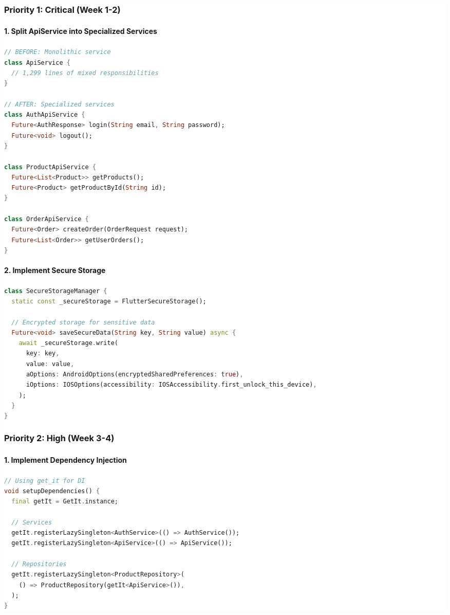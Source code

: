 ### Priority 1: Critical (Week 1-2)

#### 1. **Split ApiService into Specialized Services**
```dart
// BEFORE: Monolithic service
class ApiService {
  // 1,299 lines of mixed responsibilities
}

// AFTER: Specialized services
class AuthApiService {
  Future<AuthResponse> login(String email, String password);
  Future<void> logout();
}

class ProductApiService {
  Future<List<Product>> getProducts();
  Future<Product> getProductById(String id);
}

class OrderApiService {
  Future<Order> createOrder(OrderRequest request);
  Future<List<Order>> getUserOrders();
}
```

#### 2. **Implement Secure Storage**
```dart
class SecureStorageManager {
  static const _secureStorage = FlutterSecureStorage();
  
  // Encrypted storage for sensitive data
  Future<void> saveSecureData(String key, String value) async {
    await _secureStorage.write(
      key: key,
      value: value,
      aOptions: AndroidOptions(encryptedSharedPreferences: true),
      iOptions: IOSOptions(accessibility: IOSAccessibility.first_unlock_this_device),
    );
  }
}
```

### Priority 2: High (Week 3-4)

#### 1. **Implement Dependency Injection**
```dart
// Using get_it for DI
void setupDependencies() {
  final getIt = GetIt.instance;
  
  // Services
  getIt.registerLazySingleton<AuthService>(() => AuthService());
  getIt.registerLazySingleton<ApiService>(() => ApiService());
  
  // Repositories
  getIt.registerLazySingleton<ProductRepository>(
    () => ProductRepository(getIt<ApiService>()),
  );
}
```

